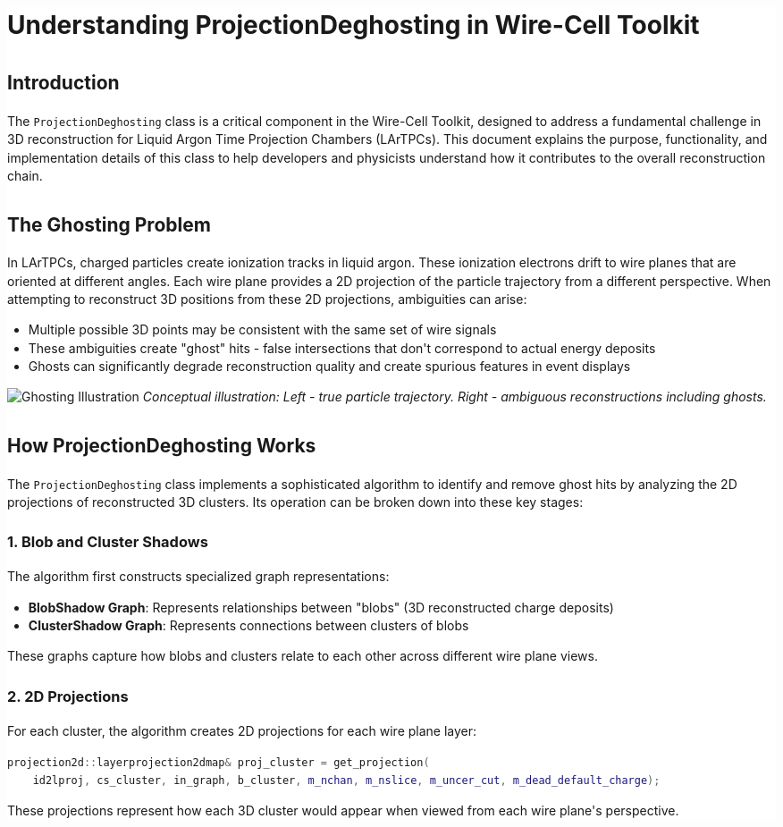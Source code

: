 # Understanding ProjectionDeghosting in Wire-Cell Toolkit

## Introduction

The `ProjectionDeghosting` class is a critical component in the Wire-Cell Toolkit, designed to address a fundamental challenge in 3D reconstruction for Liquid Argon Time Projection Chambers (LArTPCs). This document explains the purpose, functionality, and implementation details of this class to help developers and physicists understand how it contributes to the overall reconstruction chain.

## The Ghosting Problem

In LArTPCs, charged particles create ionization tracks in liquid argon. These ionization electrons drift to wire planes that are oriented at different angles. Each wire plane provides a 2D projection of the particle trajectory from a different perspective. When attempting to reconstruct 3D positions from these 2D projections, ambiguities can arise:

- Multiple possible 3D points may be consistent with the same set of wire signals
- These ambiguities create "ghost" hits - false intersections that don't correspond to actual energy deposits
- Ghosts can significantly degrade reconstruction quality and create spurious features in event displays

![Ghosting Illustration](https://i.imgur.com/Lm1YLFD.png)
*Conceptual illustration: Left - true particle trajectory. Right - ambiguous reconstructions including ghosts.*

## How ProjectionDeghosting Works

The `ProjectionDeghosting` class implements a sophisticated algorithm to identify and remove ghost hits by analyzing the 2D projections of reconstructed 3D clusters. Its operation can be broken down into these key stages:

### 1. Blob and Cluster Shadows

The algorithm first constructs specialized graph representations:

- **BlobShadow Graph**: Represents relationships between "blobs" (3D reconstructed charge deposits)
- **ClusterShadow Graph**: Represents connections between clusters of blobs
  
These graphs capture how blobs and clusters relate to each other across different wire plane views.

### 2. 2D Projections

For each cluster, the algorithm creates 2D projections for each wire plane layer:

```cpp
projection2d::layerprojection2dmap& proj_cluster = get_projection(
    id2lproj, cs_cluster, in_graph, b_cluster, m_nchan, m_nslice, m_uncer_cut, m_dead_default_charge);
```

These projections represent how each 3D cluster would appear when viewed from each wire plane's perspective.
